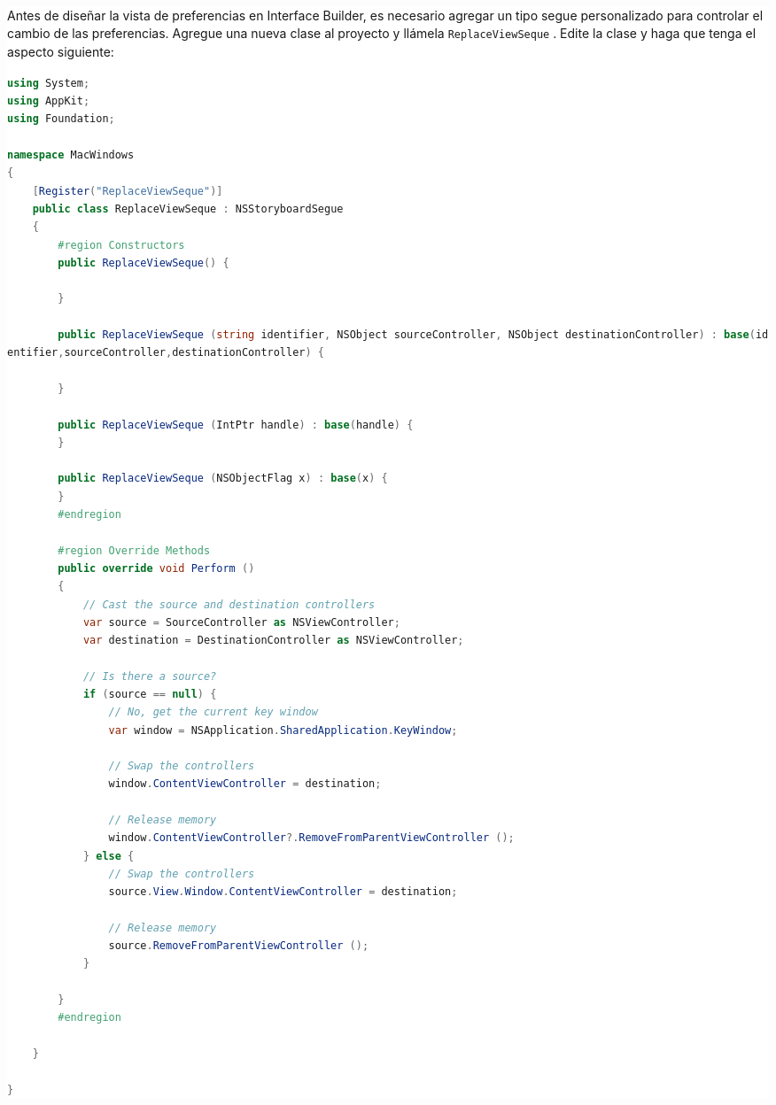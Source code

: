Antes de diseñar la vista de preferencias en Interface Builder, es necesario agregar un tipo segue personalizado para controlar el cambio de las preferencias. Agregue una nueva clase al proyecto y llámela `ReplaceViewSeque` . Edite la clase y haga que tenga el aspecto siguiente:

```csharp
using System;
using AppKit;
using Foundation;

namespace MacWindows
{
    [Register("ReplaceViewSeque")]
    public class ReplaceViewSeque : NSStoryboardSegue
    {
        #region Constructors
        public ReplaceViewSeque() {

        }

        public ReplaceViewSeque (string identifier, NSObject sourceController, NSObject destinationController) : base(identifier,sourceController,destinationController) {

        }

        public ReplaceViewSeque (IntPtr handle) : base(handle) {
        }

        public ReplaceViewSeque (NSObjectFlag x) : base(x) {
        }
        #endregion

        #region Override Methods
        public override void Perform ()
        {
            // Cast the source and destination controllers
            var source = SourceController as NSViewController;
            var destination = DestinationController as NSViewController;

            // Is there a source?
            if (source == null) {
                // No, get the current key window
                var window = NSApplication.SharedApplication.KeyWindow;

                // Swap the controllers
                window.ContentViewController = destination;

                // Release memory
                window.ContentViewController?.RemoveFromParentViewController ();
            } else {
                // Swap the controllers
                source.View.Window.ContentViewController = destination;

                // Release memory
                source.RemoveFromParentViewController ();
            }
        
        }
        #endregion

    }

}
```
